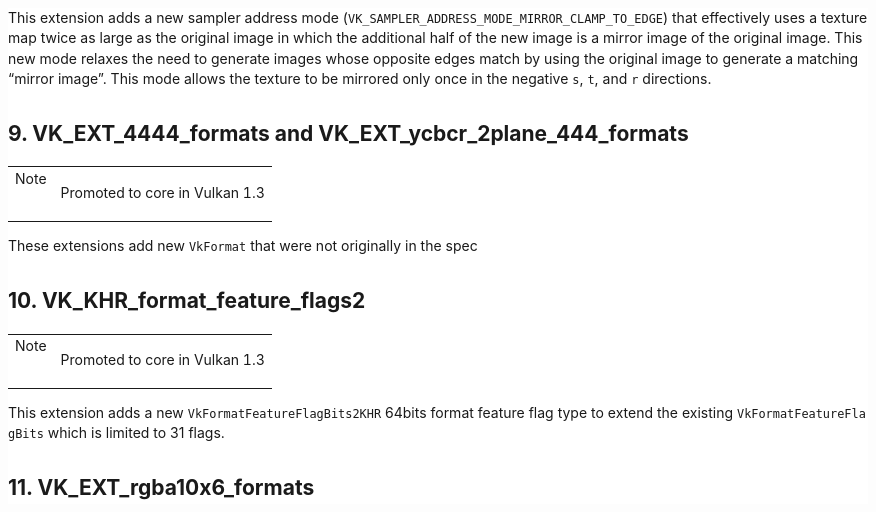 </td>
</tr>
</table>
</div>
<div class="paragraph">
<p>This extension adds a new sampler address mode (<code>VK_SAMPLER_ADDRESS_MODE_MIRROR_CLAMP_TO_EDGE</code>) that effectively uses a texture map twice as large as the original image in which the additional half of the new image is a mirror image of the original image. This new mode relaxes the need to generate images whose opposite edges match by using the original image to generate a matching &#8220;mirror image&#8221;. This mode allows the texture to be mirrored only once in the negative <code>s</code>, <code>t</code>, and <code>r</code> directions.</p>
</div>
</div>
</div>
<div class="sect1">
<h2 id="VK_EXT_4444_formats-and-VK_EXT_ycbcr_2plane_444_formats">9. VK_EXT_4444_formats and VK_EXT_ycbcr_2plane_444_formats</h2>
<div class="sectionbody">
<div class="admonitionblock note">
<table>
<tr>
<td class="icon">
<div class="title">Note</div>
</td>
<td class="content">
<div class="paragraph">
<p>Promoted to core in Vulkan 1.3</p>
</div>
</td>
</tr>
</table>
</div>
<div class="paragraph">
<p>These extensions add new <code>VkFormat</code> that were not originally in the spec</p>
</div>
</div>
</div>
<div class="sect1">
<h2 id="VK_KHR_format_feature_flags2">10. VK_KHR_format_feature_flags2</h2>
<div class="sectionbody">
<div class="admonitionblock note">
<table>
<tr>
<td class="icon">
<div class="title">Note</div>
</td>
<td class="content">
<div class="paragraph">
<p>Promoted to core in Vulkan 1.3</p>
</div>
</td>
</tr>
</table>
</div>
<div class="paragraph">
<p>This extension adds a new <code>VkFormatFeatureFlagBits2KHR</code> 64bits format feature flag type to extend the existing <code>VkFormatFeatureFlagBits</code> which is limited to 31 flags.</p>
</div>
</div>
</div>
<div class="sect1">
<h2 id="VK_EXT_rgba10x6_formats">11. VK_EXT_rgba10x6_formats</h2>
<div class="sectionbody">
<div class="paragraph">